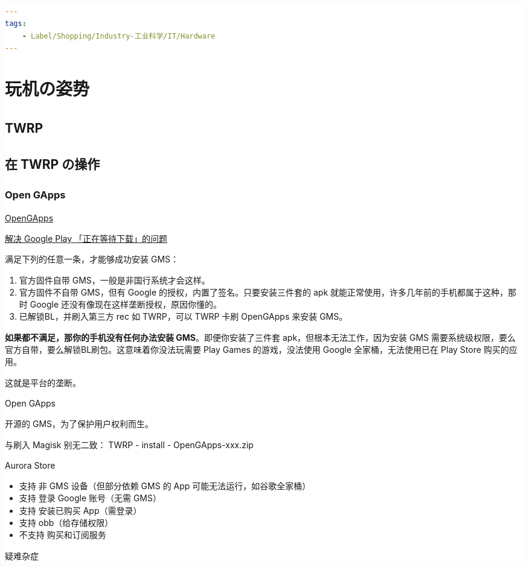```yaml
---
tags:
    - Label/Shopping/Industry-工业科学/IT/Hardware
---
```


# 玩机の姿势

## TWRP




## 在 TWRP の操作

### Open GApps

[OpenGApps](https://opengapps.org/)

[解决 Google Play 「正在等待下载」的问题](https://jakting.com/archives/solve-google-play-waiting-for-downloading.html)

满足下列的任意一条，才能够成功安装 GMS：

1. 官方固件自带 GMS，一般是非国行系统才会这样。
2. 官方固件不自带 GMS，但有 Google 的授权，内置了签名。只要安装三件套的 apk 就能正常使用，许多几年前的手机都属于这种，那时 Google 还没有像现在这样垄断授权，原因你懂的。
3. 已解锁BL，并刷入第三方 rec 如 TWRP，可以 TWRP 卡刷 OpenGApps 来安装 GMS。

**如果都不满足，那你的手机没有任何办法安装 GMS**。即便你安装了三件套 apk，但根本无法工作，因为安装 GMS 需要系统级权限，要么官方自带，要么解锁BL刷包。这意味着你没法玩需要 Play Games 的游戏，没法使用 Google 全家桶，无法使用已在 Play Store 购买的应用。

这就是平台的垄断。



Open GApps

开源的 GMS，为了保护用户权利而生。

与刷入 Magisk 别无二致：
TWRP - install - OpenGApps-xxx.zip





Aurora Store

* 支持 非 GMS 设备（但部分依赖 GMS 的 App 可能无法运行，如谷歌全家桶）
* 支持 登录 Google 账号（无需 GMS）
* 支持 安装已购买 App（需登录）
* 支持 obb（给存储权限）
* 不支持 购买和订阅服务



疑难杂症
